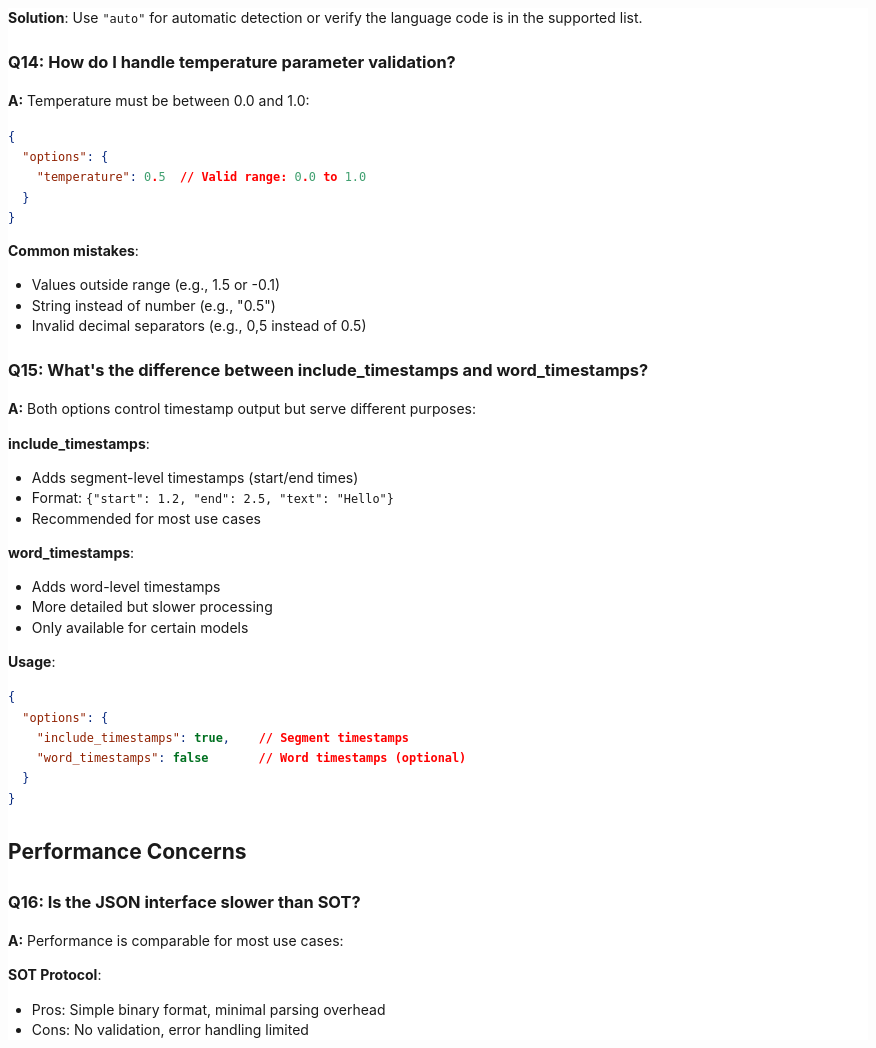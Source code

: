 **Solution**: Use `"auto"` for automatic detection or verify the language code is in the supported list.

### Q14: How do I handle temperature parameter validation?

**A:** Temperature must be between 0.0 and 1.0:

```json
{
  "options": {
    "temperature": 0.5  // Valid range: 0.0 to 1.0
  }
}
```

**Common mistakes**:
- Values outside range (e.g., 1.5 or -0.1)
- String instead of number (e.g., "0.5")
- Invalid decimal separators (e.g., 0,5 instead of 0.5)

### Q15: What's the difference between include_timestamps and word_timestamps?

**A:** Both options control timestamp output but serve different purposes:

**include_timestamps**:
- Adds segment-level timestamps (start/end times)
- Format: `{"start": 1.2, "end": 2.5, "text": "Hello"}`
- Recommended for most use cases

**word_timestamps**:
- Adds word-level timestamps
- More detailed but slower processing
- Only available for certain models

**Usage**:
```json
{
  "options": {
    "include_timestamps": true,    // Segment timestamps
    "word_timestamps": false       // Word timestamps (optional)
  }
}
```

## Performance Concerns

### Q16: Is the JSON interface slower than SOT?

**A:** Performance is comparable for most use cases:

**SOT Protocol**:
- Pros: Simple binary format, minimal parsing overhead
- Cons: No validation, error handling limited
